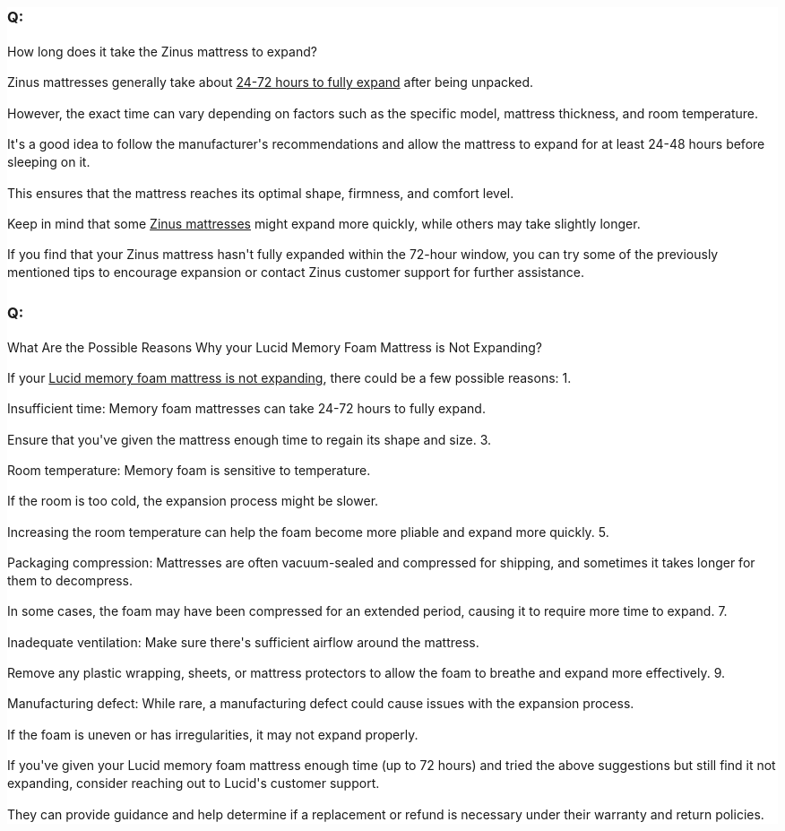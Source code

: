 ### Q:

 How long does it take the Zinus mattress to expand?

Zinus mattresses generally take about [24-72 hours to fully expand](https://www.zinus.com/blog/how-to-help-your-mattress-decompress) after being unpacked.

However, the exact time can vary depending on factors such as the specific model, mattress thickness, and room temperature.

It's a good idea to follow the manufacturer's recommendations and allow the mattress to expand for at least 24-48 hours before sleeping on it.

This ensures that the mattress reaches its optimal shape, firmness, and comfort level.

Keep in mind that some [Zinus mattresses](/blog/zinus-green-tea-mattress-review/) might expand more quickly, while others may take slightly longer.

If you find that your Zinus mattress hasn't fully expanded within the 72-hour window, you can try some of the previously mentioned tips to encourage expansion or contact Zinus customer support for further assistance. 

### Q:

 What Are the Possible Reasons Why your Lucid Memory Foam Mattress is Not Expanding?

If your [Lucid memory foam mattress is not expanding](https://lucidmattress.com/blog/unboxing-your-new-lucid-mattress/), there could be a few possible reasons: 1.

Insufficient time: Memory foam mattresses can take 24-72 hours to fully expand.

Ensure that you've given the mattress enough time to regain its shape and size. 3.

Room temperature: Memory foam is sensitive to temperature.

If the room is too cold, the expansion process might be slower.

Increasing the room temperature can help the foam become more pliable and expand more quickly. 5.

Packaging compression: Mattresses are often vacuum-sealed and compressed for shipping, and sometimes it takes longer for them to decompress.

In some cases, the foam may have been compressed for an extended period, causing it to require more time to expand. 7.

Inadequate ventilation: Make sure there's sufficient airflow around the mattress.

Remove any plastic wrapping, sheets, or mattress protectors to allow the foam to breathe and expand more effectively. 9.

Manufacturing defect: While rare, a manufacturing defect could cause issues with the expansion process.

If the foam is uneven or has irregularities, it may not expand properly.

If you've given your Lucid memory foam mattress enough time (up to 72 hours) and tried the above suggestions but still find it not expanding, consider reaching out to Lucid's customer support.

They can provide guidance and help determine if a replacement or refund is necessary under their warranty and return policies. 
